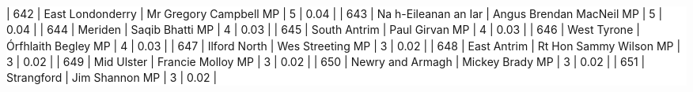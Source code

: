 | 642 | East Londonderry | Mr Gregory Campbell MP | 5 | 0.04 |
| 643 | Na h-Eileanan an Iar | Angus Brendan MacNeil MP | 5 | 0.04 |
| 644 | Meriden | Saqib Bhatti MP | 4 | 0.03 |
| 645 | South Antrim | Paul Girvan MP | 4 | 0.03 |
| 646 | West Tyrone | Órfhlaith Begley MP | 4 | 0.03 |
| 647 | Ilford North | Wes Streeting MP | 3 | 0.02 |
| 648 | East Antrim | Rt Hon Sammy Wilson MP | 3 | 0.02 |
| 649 | Mid Ulster | Francie Molloy MP | 3 | 0.02 |
| 650 | Newry and Armagh | Mickey Brady MP | 3 | 0.02 |
| 651 | Strangford | Jim Shannon MP | 3 | 0.02 |
